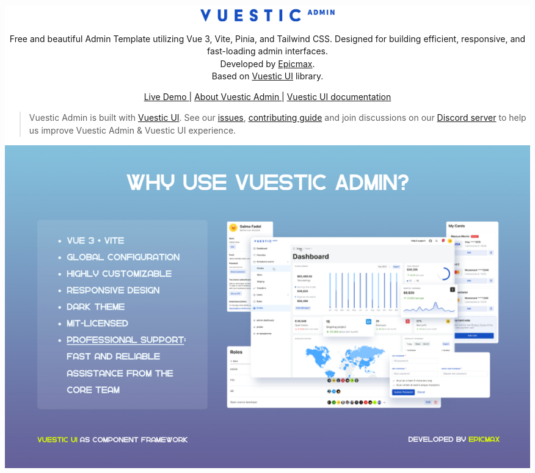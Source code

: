 <p align="center">
  <a href="https://vuestic.dev" target="_blank">
    <img alt="Vuestic UI Logo" width="220" src="./.github/assets/vuestic-admin-logo.png">
  </a>
</p>

<p align="center">
  Free and beautiful Admin Template utilizing Vue 3, Vite, Pinia, and Tailwind CSS. Designed for building efficient, responsive, and fast-loading admin interfaces.</br>
  Developed by  <a href="https://epicmax.co">Epicmax</a>.</br>
  Based on <a href="https://ui.vuestic.dev">Vuestic UI</a> library.
</p>

<p align="center">
  <a href="https://admin-demo.vuestic.dev"> Live Demo </a> |
  <a href="https://admin.vuestic.dev/"> About Vuestic Admin </a> |
  <a href="https://ui.vuestic.dev/">Vuestic UI documentation</a>
</p>

> Vuestic Admin is built with [Vuestic UI](https://ui.vuestic.dev). See our
> <a href="https://github.com/epicmaxco/vuestic-ui/issues">issues</a>,
> <a href="https://ui.vuestic.dev/en/contribution/guide">contributing guide</a> and join discussions on our
> <a href="https://discord.gg/jTKTjj2weV">Discord server</a> to help us improve Vuestic Admin & Vuestic UI experience.

<p align="center">
  <a href="https://admin.vuestic.dev" target="_blank">
    <img src="./public/vuestic-admin-image.png" align="center" width="888px"/>
  </a>
</p>
